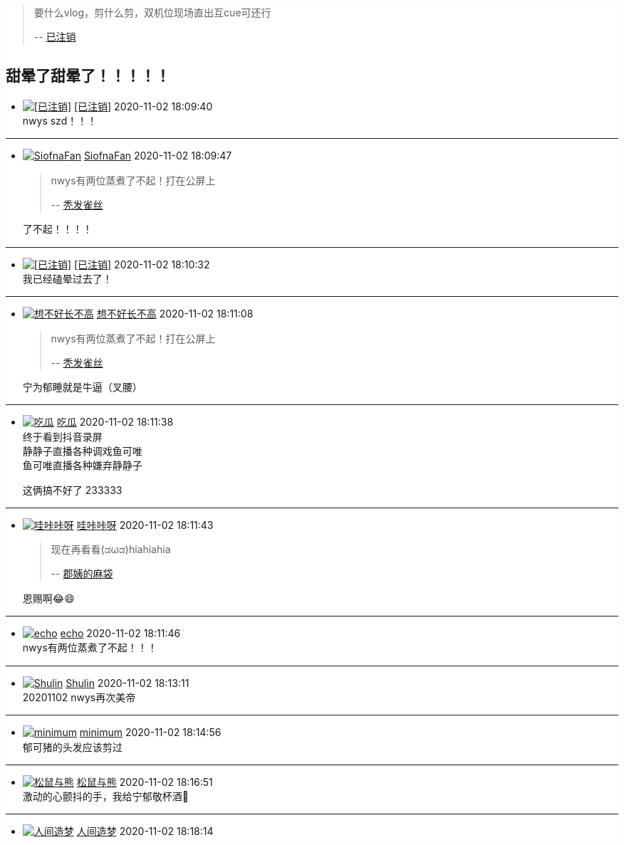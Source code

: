   >要什么vlog，剪什么剪，双机位现场直出互cue可还行  
  >
  >-- [已注销](https://www.douban.com/people/187860590/)  
  
  甜晕了甜晕了！！！！！  
---
* [![[已注销]](../../image/icon/user_normal.jpg)](https://www.douban.com/people/219008874/)    [[已注销]](https://www.douban.com/people/219008874/)    2020-11-02 18:09:40  
  nwys szd！！！  
---
* [![SiofnaFan](../../image/icon/u180076918-2.jpg)](https://www.douban.com/people/180076918/)    [SiofnaFan](https://www.douban.com/people/180076918/)    2020-11-02 18:09:47  
  >nwys有两位蒸煮了不起！打在公屏上  
  >
  >-- [秃发雀丝](https://www.douban.com/people/3984012/)  
  
  了不起！！！！  
---
* [![[已注销]](../../image/icon/user_normal.jpg)](https://www.douban.com/people/219008874/)    [[已注销]](https://www.douban.com/people/219008874/)    2020-11-02 18:10:32  
  我已经磕晕过去了！  
---
* [![想不好长不高](../../image/icon/u4098918-4.jpg)](https://www.douban.com/people/4098918/)    [想不好长不高](https://www.douban.com/people/4098918/)    2020-11-02 18:11:08  
  >nwys有两位蒸煮了不起！打在公屏上  
  >
  >-- [秃发雀丝](https://www.douban.com/people/3984012/)  
  
  宁为郁睡就是牛逼（叉腰）  
---
* [![吃瓜](../../image/icon/u219893584-2.jpg)](https://www.douban.com/people/219893584/)    [吃瓜](https://www.douban.com/people/219893584/)    2020-11-02 18:11:38  
  终于看到抖音录屏  
  静静子直播各种调戏鱼可唯  
  鱼可唯直播各种嫌弃静静子  
    
  这俩搞不好了 233333  
---
* [![哇咔咔呀](../../image/icon/u213342632-5.jpg)](https://www.douban.com/people/213342632/)    [哇咔咔呀](https://www.douban.com/people/213342632/)    2020-11-02 18:11:43  
  >现在再看看(ಡωಡ)hiahiahia  
  >
  >-- [郡姨的麻袋](https://www.douban.com/people/144779262/)  
  
  恩赐啊😂😄  
---
* [![echo](../../image/icon/u219314368-2.jpg)](https://www.douban.com/people/219314368/)    [echo](https://www.douban.com/people/219314368/)    2020-11-02 18:11:46  
  nwys有两位蒸煮了不起！！！  
---
* [![Shulin](../../image/icon/u175570293-1.jpg)](https://www.douban.com/people/175570293/)    [Shulin](https://www.douban.com/people/175570293/)    2020-11-02 18:13:11  
  20201102 nwys再次美帝  
---
* [![minimum](../../image/icon/u218236166-1.jpg)](https://www.douban.com/people/218236166/)    [minimum](https://www.douban.com/people/218236166/)    2020-11-02 18:14:56  
  郁可猪的头发应该剪过  
---
* [![松鼠与熊](../../image/icon/u168667402-2.jpg)](https://www.douban.com/people/168667402/)    [松鼠与熊](https://www.douban.com/people/168667402/)    2020-11-02 18:16:51  
  激动的心颤抖的手，我给宁郁敬杯酒🍻  
---
* [![人间造梦](../../image/icon/u205824373-4.jpg)](https://www.douban.com/people/205824373/)    [人间造梦](https://www.douban.com/people/205824373/)    2020-11-02 18:18:14  